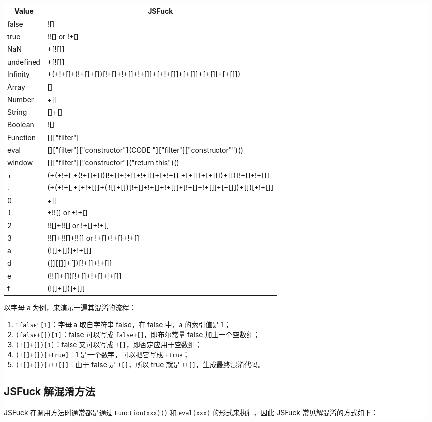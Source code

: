 | Value | JSFuck |
| --- | --- |
| false | ![] |
| true | !![] or !+[] |
| NaN  | +[![]] |
| undefined  | +[![]] |
| Infinity | +(+!+[]+(!+[]+[])[!+[]+!+[]+!+[]]+[+!+[]]+[+[]]+[+[]]+[+[]]) |
| Array | [] |
| Number | +[] |
| String | []+[] |
| Boolean | ![] |
| Function | []["filter"] |
| eval | []["filter"]["constructor"](CODE "]["filter"]["constructor"")() |
| window | []["filter"]["constructor"]("return this")() |
| + | (+(+!+[]+(!+[]+[])[!+[]+!+[]+!+[]]+[+!+[]]+[+[]]+[+[]])+[])[!+[]+!+[]] |
| . | (+(+!+[]+[+!+[]]+(!![]+[])[!+[]+!+[]+!+[]]+[!+[]+!+[]]+[+[]])+[])[+!+[]] |
| 0 | +[] |
| 1 | +!![] or +!+[] |
| 2 | !![]+!![] or !+[]+!+[] |
| 3 | !![]+!![]+!![] or !+[]+!+[]+!+[] |
| a | (![]+[])[+!+[]] |
| d | ([][[]]+[])[!+[]+!+[]] |
| e | (!![]+[])[!+[]+!+[]+!+[]] |
| f | (![]+[])[+[]] |

以字母 a 为例，来演示一遍其混淆的流程：

1. `"false"[1]`：字母 a 取自字符串 false，在 false 中，a 的索引值是 1；
2. `(false+[])[1]`：false 可以写成 `false+[]`，即布尔常量 false 加上一个空数组；
3. `(![]+[])[1]`：false 又可以写成 `![]`，即否定应用于空数组；
4. `(![]+[])[+true]`：1 是一个数字，可以把它写成 `+true`；
5. `(![]+[])[+!![]]`：由于 false 是 `![]`，所以 true 就是 `!![]`，生成最终混淆代码。
<a name="dEi93"></a>
## JSFuck 解混淆方法
JSFuck 在调用方法时通常都是通过 `Function(xxx)()` 和 `eval(xxx)` 的形式来执行，因此 JSFuck 常见解混淆的方式如下：
